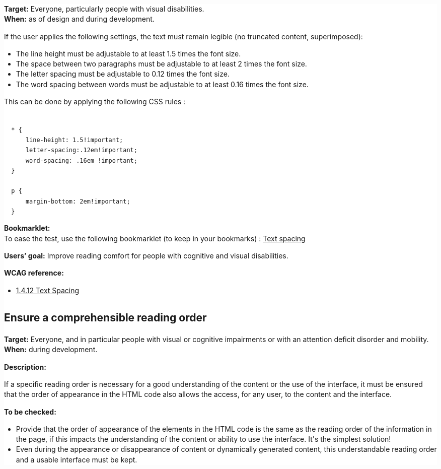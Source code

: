 **Target:** Everyone, particularly people with visual disabilities.  
**When:** as of design and during development.

If the user applies the following settings, the text must remain legible (no truncated content, superimposed):

- The line height must be adjustable to at least 1.5 times the font size.
- The space between two paragraphs must be adjustable to at least 2 times the font size.
- The letter spacing must be adjustable to 0.12 times the font size.
- The word spacing between words must be adjustable to at least 0.16 times the font size.

This can be done by applying the following CSS rules : 
<pre><code class="css">
  * {
      line-height: 1.5!important;
      letter-spacing:.12em!important;
      word-spacing: .16em !important;
  }

  p {
      margin-bottom: 2em!important;
  }
</code></pre>

**Bookmarklet:**  
To ease the test, use the following bookmarklet (to keep in your bookmarks) : <a href="javascript:s%20=%20document.createElement(%22style%22)%3Bs.setAttribute(%22type%22%2C%22text%2Fcss%22)%3Bt%3Ddocument.createTextNode(%22*%20%7Bline-height%3A%201.5!important%3B%20letter-spacing%3A.12em!important%3B%20word-spacing%3A%20.16em%20!important%3B%7D%20p%7Bmargin-bottom%3A%202em!important%3B%20%7D%22)%3Bs.appendChild(t)%3Bh%20%3D%20document.getElementsByTagName(%22head%22)%5B0%5D%3Bh.appendChild(s)%3Bvoid(0)%3B">Text spacing</a>

**Users’ goal:**
Improve reading comfort for people with cognitive and visual disabilities.

**<abbr>WCAG</abbr> reference:**  
- <a href="https://www.w3.org/TR/WCAG22/#text-spacing">1.4.12 Text Spacing</a>


## Ensure a comprehensible reading order

**Target:** Everyone, and in particular people with visual or cognitive impairments or with an attention deficit disorder and mobility.
**When:** during development.

**Description:**

If a specific reading order is necessary for a good understanding of the content or the use of the interface, it must be ensured that the order of appearance in the <abbr>HTML</abbr> code also allows the access, for any user, to the content and the interface.

**To be checked:**

- Provide that the order of appearance of the elements in the <abbr>HTML</abbr> code is the same as the reading order of the information in the page, if this impacts the understanding of the content or ability to use the interface. It's the simplest solution!
- Even during the appearance or disappearance of content or dynamically generated content, this understandable reading order and a usable interface must be kept.
